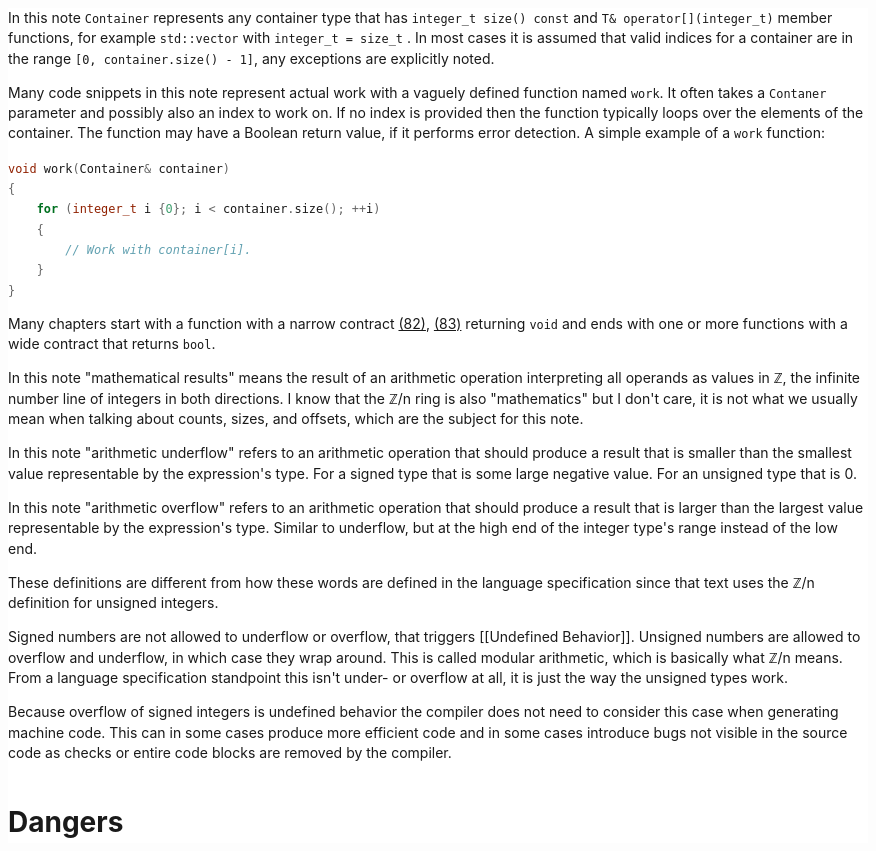 In this note `Container` represents any container type that has `integer_t size() const` and `T& operator[](integer_t)` member functions, for example `std::vector` with `integer_t = size_t` .
In most cases it is assumed that valid indices for a container are in the range `[0, container.size() - 1]`, any exceptions are explicitly noted.

Many code snippets in this note represent actual work with a vaguely defined function named `work`.
It often takes a `Contaner` parameter and possibly also an index to work on.
If no index is provided then the function typically loops over the elements of the container.
The function may have a Boolean return value, if it performs error detection.
A simple example of a `work` function:
```cpp
void work(Container& container)
{
	for (integer_t i {0}; i < container.size(); ++i)
	{
		// Work with container[i].
	}
}
```
Many chapters start with a function with a narrow contract [(82)](https://quuxplusone.github.io/blog/2018/04/25/the-lakos-rule/), [(83)](https://www.open-std.org/jtc1/sc22/wg21/docs/papers/2011/n3279.pdf) returning `void` and ends with one or more functions with a wide contract that returns `bool`.

In this note "mathematical results" means the result of an arithmetic operation interpreting all operands as values in ℤ, the infinite number line of integers in both directions.
I know that the ℤ/n ring is also "mathematics" but I don't care, it is not what we usually mean when talking about counts, sizes, and offsets, which are the subject for this note.

In this note "arithmetic underflow" refers to an arithmetic operation that should produce a result that is smaller than the smallest value representable by the expression's type.
For a signed type that is some large negative value.
For an unsigned type that is 0.

In this note "arithmetic overflow" refers to an arithmetic operation that should produce a result that is larger than the largest value representable by the expression's type.
Similar to underflow, but at the high end of the integer type's range instead of the low end.

These definitions are different from how these words are defined in the language specification since that text uses the ℤ/n definition for unsigned integers.

Signed numbers are not allowed to underflow or overflow, that triggers [[Undefined Behavior]].
Unsigned numbers are allowed to overflow and underflow, in which case they wrap around.
This is called modular arithmetic, which is basically what ℤ/n means.
From a language specification standpoint this isn't under- or overflow at all, it is just the way the unsigned types work.

Because overflow of signed integers is undefined behavior the compiler does not need to consider this case when generating machine code.
This can in some cases produce more efficient code and in some cases introduce bugs not visible in the source code as checks or entire code blocks are removed by the compiler.


# Dangers
